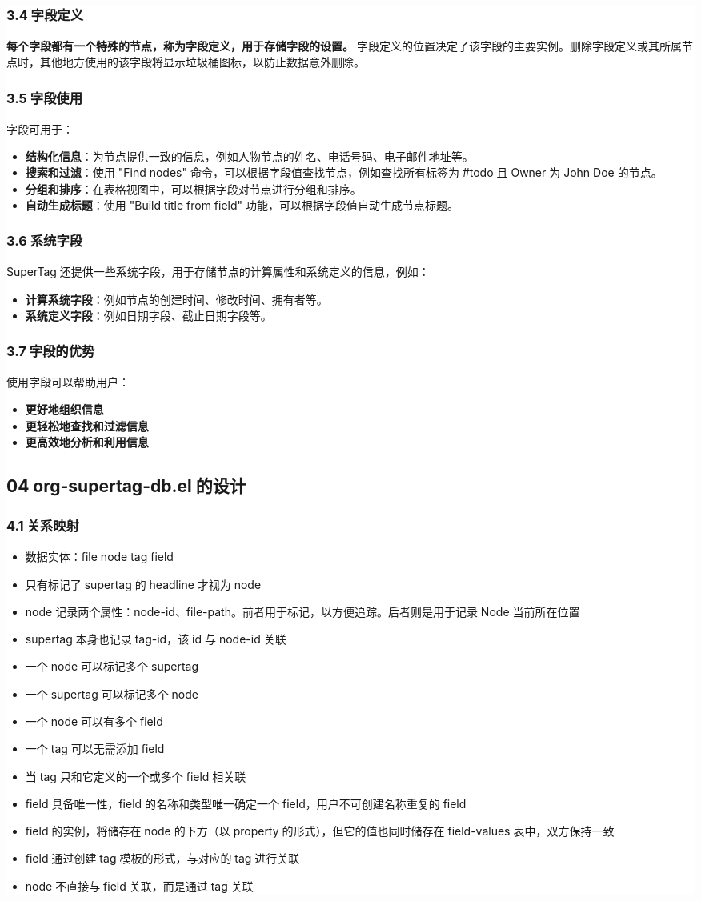 ### 3.4 字段定义

**每个字段都有一个特殊的节点，称为字段定义，用于存储字段的设置。** 字段定义的位置决定了该字段的主要实例。删除字段定义或其所属节点时，其他地方使用的该字段将显示垃圾桶图标，以防止数据意外删除。

### 3.5 字段使用

字段可用于：

* **结构化信息**：为节点提供一致的信息，例如人物节点的姓名、电话号码、电子邮件地址等。
* **搜索和过滤**：使用 "Find nodes" 命令，可以根据字段值查找节点，例如查找所有标签为 #todo 且 Owner 为 John Doe 的节点。
* **分组和排序**：在表格视图中，可以根据字段对节点进行分组和排序。
* **自动生成标题**：使用 "Build title from field" 功能，可以根据字段值自动生成节点标题。

### 3.6 系统字段

SuperTag 还提供一些系统字段，用于存储节点的计算属性和系统定义的信息，例如：

* **计算系统字段**：例如节点的创建时间、修改时间、拥有者等。
* **系统定义字段**：例如日期字段、截止日期字段等。

### 3.7 字段的优势

使用字段可以帮助用户：

* **更好地组织信息**
* **更轻松地查找和过滤信息**
* **更高效地分析和利用信息**


## 04 org-supertag-db.el 的设计

### 4.1 关系映射

- 数据实体：file node tag field

* 只有标记了 supertag 的 headline 才视为 node

* node 记录两个属性：node-id、file-path。前者用于标记，以方便追踪。后者则是用于记录 Node 当前所在位置

* supertag 本身也记录 tag-id，该 id 与 node-id 关联

* 一个 node 可以标记多个 supertag

* 一个 supertag 可以标记多个 node

* 一个 node 可以有多个 field

* 一个 tag 可以无需添加 field

* 当 tag 只和它定义的一个或多个 field 相关联

* field 具备唯一性，field 的名称和类型唯一确定一个 field，用户不可创建名称重复的 field

* field 的实例，将储存在 node 的下方（以 property 的形式），但它的值也同时储存在 field-values 表中，双方保持一致

* field 通过创建 tag 模板的形式，与对应的 tag 进行关联

* node 不直接与 field 关联，而是通过 tag 关联 
